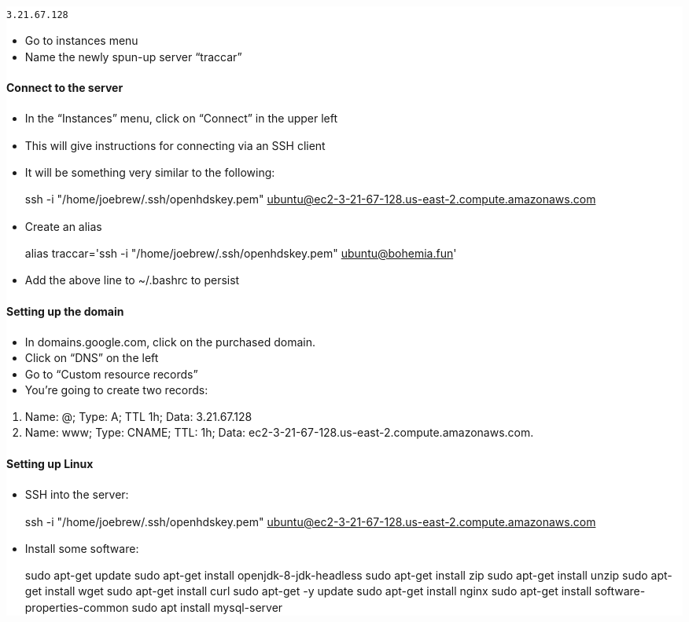 

    3.21.67.128

  - Go to instances menu
  - Name the newly spun-up server “traccar”

#### Connect to the server

  - In the “Instances” menu, click on “Connect” in the upper left
  - This will give instructions for connecting via an SSH client
  - It will be something very similar to the
    following:



    ssh -i "/home/joebrew/.ssh/openhdskey.pem" ubuntu@ec2-3-21-67-128.us-east-2.compute.amazonaws.com

  - Create an
    alias



    alias traccar='ssh -i "/home/joebrew/.ssh/openhdskey.pem" ubuntu@bohemia.fun'

  - Add the above line to ~/.bashrc to persist

#### Setting up the domain

  - In domains.google.com, click on the purchased domain.
  - Click on “DNS” on the left
  - Go to “Custom resource records”
  - You’re going to create two records:



1.  Name: @; Type: A; TTL 1h; Data: 3.21.67.128
2.  Name: www; Type: CNAME; TTL: 1h; Data:
    ec2-3-21-67-128.us-east-2.compute.amazonaws.com.

#### Setting up Linux

  - SSH into the
    server:



    ssh -i "/home/joebrew/.ssh/openhdskey.pem" ubuntu@ec2-3-21-67-128.us-east-2.compute.amazonaws.com

  - Install some software:



    sudo apt-get update
    sudo apt-get install openjdk-8-jdk-headless
    sudo apt-get install zip
    sudo apt-get install unzip
    sudo apt-get install wget
    sudo apt-get install curl
    sudo apt-get -y update
    sudo apt-get install nginx
    sudo apt-get install software-properties-common
    sudo apt install mysql-server
